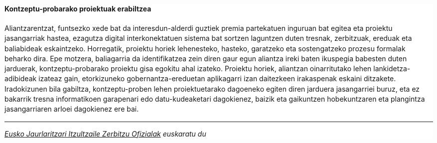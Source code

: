 #### Kontzeptu-probarako proiektuak erabiltzea
Aliantzarentzat, funtsezko xede bat da interesdun-alderdi guztiek premia partekatuen inguruan bat egitea eta proiektu jasangarriak hastea, ezagutza digital interkonektatuen sistema bat sortzen laguntzen duten tresnak, zerbitzuak, ereduak eta baliabideak eskaintzeko. Horregatik, proiektu horiek lehenesteko, hasteko, garatzeko eta sostengatzeko prozesu formalak beharko dira. Epe motzera, baliagarria da identifikatzea zein diren gaur egun aliantza ireki baten ikuspegia babesten duten jarduerak, kontzeptu-probarako proiektu gisa egokitu ahal izateko. Proiektu horiek, aliantzan oinarritutako lehen lankidetza-adibideak izateaz gain, etorkizuneko gobernantza-ereduetan aplikagarri izan daitezkeen irakaspenak eskaini ditzakete. Iradokizunen bila gabiltza, kontzeptu-proben lehen proiektuetarako dagoeneko egiten diren jarduera jasangarriei buruz, eta ez bakarrik tresna informatikoen garapenari edo datu-kudeaketari dagokienez, baizik eta gaikuntzen hobekuntzaren eta plangintza jasangarriaren arloei dagokienez ere bai.

---

_[Eusko Jaurlaritzari Itzultzaile Zerbitzu Ofizialak](http://www.euskadi.eus/hasiera) euskaratu du_
